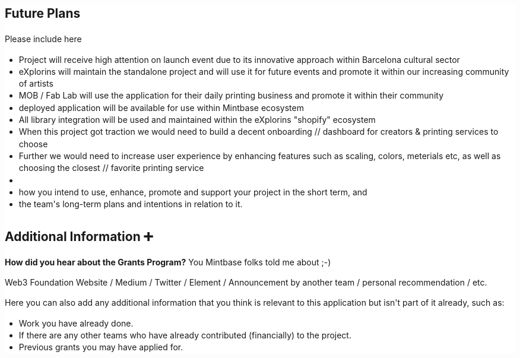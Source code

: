 ## Future Plans

Please include here
- Project will receive high attention on launch event due to its innovative approach within Barcelona cultural sector
- eXplorins will maintain the standalone project and will use it for future events and promote it within our increasing community of artists
- MOB / Fab Lab will use the application for their daily printing business and promote it within their community
- deployed application will be available for use within Mintbase ecosystem
- All library integration will be used and maintained within the eXplorins "shopify" ecosystem
- When this project got traction we would need to build a decent onboarding // dashboard for    creators & printing services to choose
- Further we would need to increase user experience by enhancing features such as scaling, colors, meterials etc, as well as choosing the closest // favorite printing service
- 
- how you intend to use, enhance, promote and support your project in the short term, and
- the team's long-term plans and intentions in relation to it.


## Additional Information :heavy_plus_sign:

**How did you hear about the Grants Program?** You Mintbase folks told me about ;-)

Web3 Foundation Website / Medium / Twitter / Element / Announcement by another team / personal recommendation / etc.

Here you can also add any additional information that you think is relevant to this application but isn't part of it already, such as:

- Work you have already done.
- If there are any other teams who have already contributed (financially) to the project.
- Previous grants you may have applied for.
